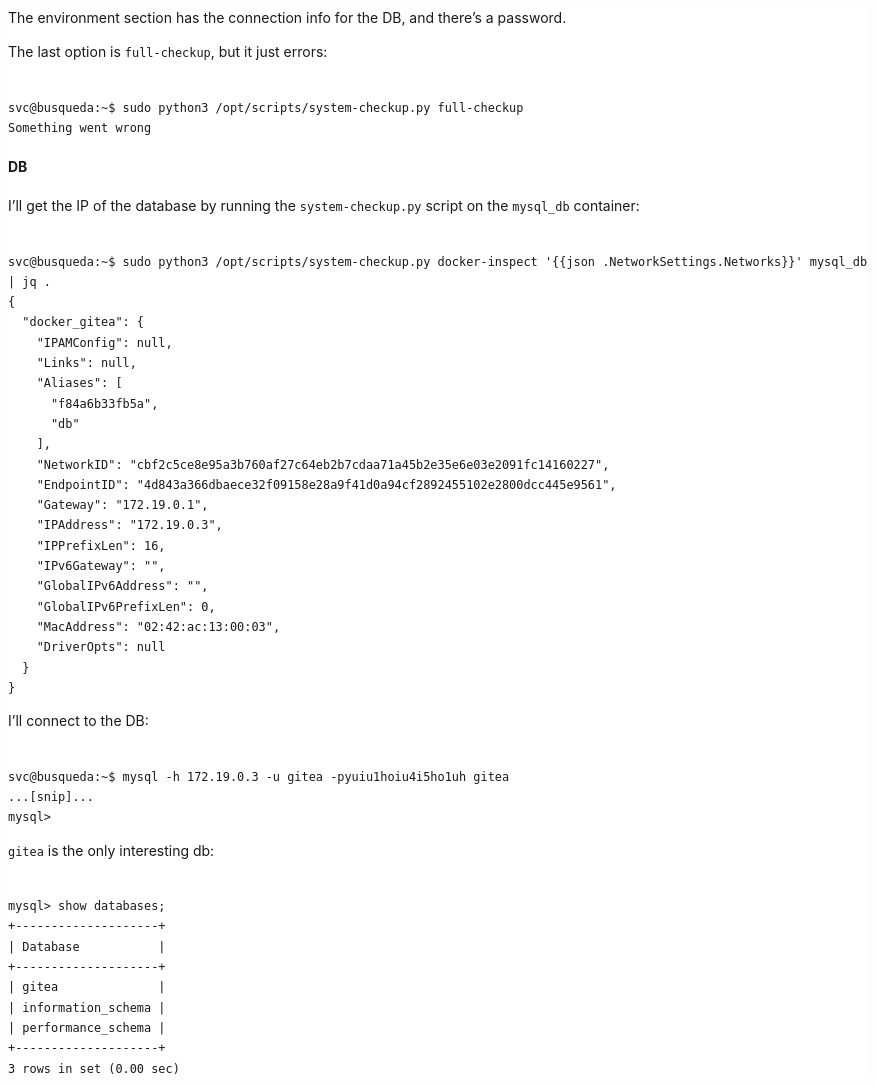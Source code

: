 The environment section has the connection info for the DB, and there’s a password.

The last option is `full-checkup`, but it just errors:

```

svc@busqueda:~$ sudo python3 /opt/scripts/system-checkup.py full-checkup
Something went wrong

```

#### DB

I’ll get the IP of the database by running the `system-checkup.py` script on the `mysql_db` container:

```

svc@busqueda:~$ sudo python3 /opt/scripts/system-checkup.py docker-inspect '{{json .NetworkSettings.Networks}}' mysql_db | jq .
{
  "docker_gitea": {
    "IPAMConfig": null,
    "Links": null,
    "Aliases": [
      "f84a6b33fb5a",
      "db"
    ],
    "NetworkID": "cbf2c5ce8e95a3b760af27c64eb2b7cdaa71a45b2e35e6e03e2091fc14160227",
    "EndpointID": "4d843a366dbaece32f09158e28a9f41d0a94cf2892455102e2800dcc445e9561",
    "Gateway": "172.19.0.1",
    "IPAddress": "172.19.0.3",
    "IPPrefixLen": 16,
    "IPv6Gateway": "",
    "GlobalIPv6Address": "",
    "GlobalIPv6PrefixLen": 0,
    "MacAddress": "02:42:ac:13:00:03",
    "DriverOpts": null
  }
}

```

I’ll connect to the DB:

```

svc@busqueda:~$ mysql -h 172.19.0.3 -u gitea -pyuiu1hoiu4i5ho1uh gitea
...[snip]...
mysql>

```

`gitea` is the only interesting db:

```

mysql> show databases;
+--------------------+
| Database           |
+--------------------+
| gitea              |
| information_schema |
| performance_schema |
+--------------------+
3 rows in set (0.00 sec)

```
